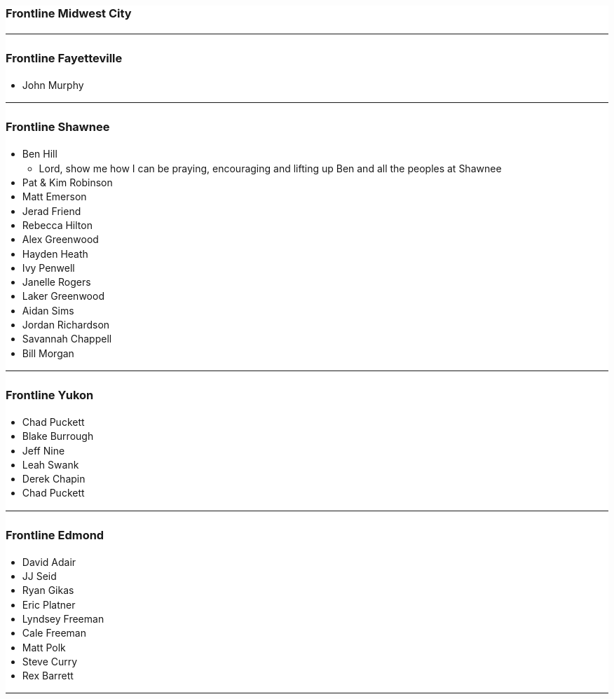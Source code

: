 
### Frontline Midwest City

---

### Frontline Fayetteville

- John Murphy

---

### Frontline Shawnee

- Ben Hill
  - Lord, show me how I can be praying, encouraging and lifting up Ben and all the peoples at Shawnee
- Pat & Kim Robinson
- Matt Emerson
- Jerad Friend
- Rebecca Hilton
- Alex Greenwood
- Hayden Heath
- Ivy Penwell
- Janelle Rogers
- Laker Greenwood
- Aidan Sims
- Jordan Richardson
- Savannah Chappell
- Bill Morgan

---

### Frontline Yukon

- Chad Puckett
- Blake Burrough
- Jeff Nine
- Leah Swank
- Derek Chapin
- Chad Puckett

---

### Frontline Edmond

- David Adair
- JJ Seid
- Ryan Gikas
- Eric Platner
- Lyndsey Freeman
- Cale Freeman
- Matt Polk
- Steve Curry
- Rex Barrett

---